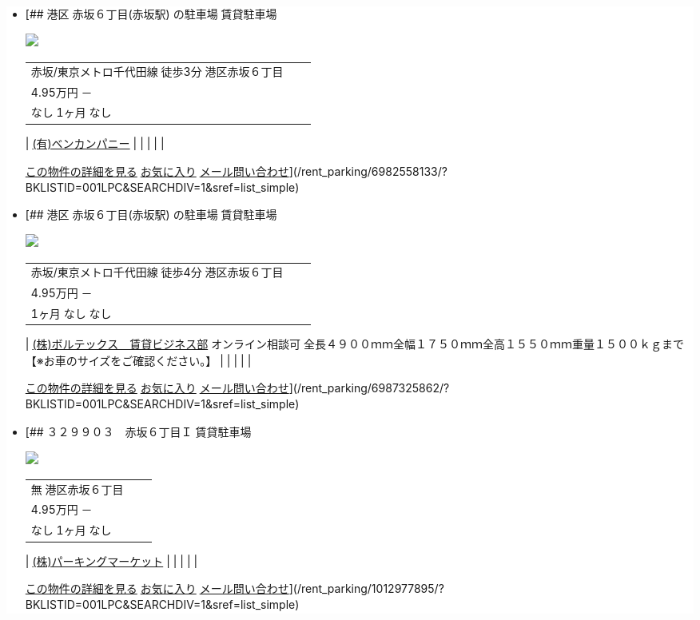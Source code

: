 

* [## 港区 赤坂６丁目(赤坂駅) の駐車場 賃貸駐車場

  ![](/static_app_contents/ak04-20250929-151630/assets/common/loading_g.gif)

  |  |  |  |
  | --- | --- | --- |
  | 赤坂/東京メトロ千代田線  徒歩3分  港区赤坂６丁目 |
   4.95万円    － |
   なし 1ヶ月 なし |

  | [(有)ベンカンパニー](/ahto/bencompany.html) | | | | |

  [この物件の詳細を見る](/rent_parking/6982558133/?BKLISTID=001LPC&SEARCHDIV=1&sref=list_simple) 
  [お気に入り](javascript:void(0);)
  [メール問い合わせ](javascript:void(0);)](/rent_parking/6982558133/?BKLISTID=001LPC&SEARCHDIV=1&sref=list_simple)



* [## 港区 赤坂６丁目(赤坂駅) の駐車場 賃貸駐車場

  ![](/static_app_contents/ak04-20250929-151630/assets/common/loading_g.gif)

  |  |  |  |
  | --- | --- | --- |
  | 赤坂/東京メトロ千代田線  徒歩4分  港区赤坂６丁目 |
   4.95万円    － |
   1ヶ月 なし なし |

  | [(株)ボルテックス　賃貸ビジネス部](/ahto/vortex-chintai.html)  オンライン相談可  全長４９００ｍｍ全幅１７５０ｍｍ全高１５５０ｍｍ重量１５００ｋｇまで【※お車のサイズをご確認ください。】 | | | | |

  [この物件の詳細を見る](/rent_parking/6987325862/?BKLISTID=001LPC&SEARCHDIV=1&sref=list_simple) 
  [お気に入り](javascript:void(0);)
  [メール問い合わせ](javascript:void(0);)](/rent_parking/6987325862/?BKLISTID=001LPC&SEARCHDIV=1&sref=list_simple)



* [## ３２９９０３　赤坂６丁目Ｉ 賃貸駐車場

  ![](/static_app_contents/ak04-20250929-151630/assets/common/loading_g.gif)

  |  |  |  |
  | --- | --- | --- |
  | 無  港区赤坂６丁目 |
   4.95万円    － |
   なし 1ヶ月 なし |

  | [(株)パーキングマーケット](/ahto/parkingmarket.html) | | | | |

  [この物件の詳細を見る](/rent_parking/1012977895/?BKLISTID=001LPC&SEARCHDIV=1&sref=list_simple) 
  [お気に入り](javascript:void(0);)
  [メール問い合わせ](javascript:void(0);)](/rent_parking/1012977895/?BKLISTID=001LPC&SEARCHDIV=1&sref=list_simple)
